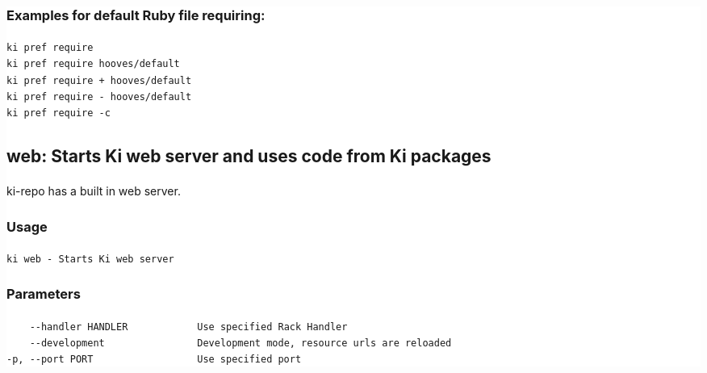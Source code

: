 ### Examples for default Ruby file requiring:
    ki pref require
    ki pref require hooves/default
    ki pref require + hooves/default
    ki pref require - hooves/default
    ki pref require -c

## web: Starts Ki web server and uses code from Ki packages

ki-repo has a built in web server.

### Usage

    ki web - Starts Ki web server

### Parameters

        --handler HANDLER            Use specified Rack Handler
        --development                Development mode, resource urls are reloaded
    -p, --port PORT                  Use specified port

